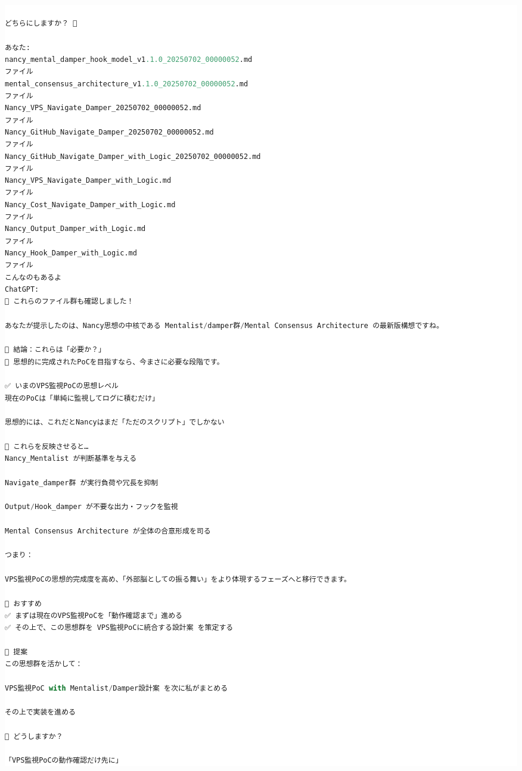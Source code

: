 ```python

どちらにしますか？ 🚀

あなた:
nancy_mental_damper_hook_model_v1.1.0_20250702_00000052.md
ファイル
mental_consensus_architecture_v1.1.0_20250702_00000052.md
ファイル
Nancy_VPS_Navigate_Damper_20250702_00000052.md
ファイル
Nancy_GitHub_Navigate_Damper_20250702_00000052.md
ファイル
Nancy_GitHub_Navigate_Damper_with_Logic_20250702_00000052.md
ファイル
Nancy_VPS_Navigate_Damper_with_Logic.md
ファイル
Nancy_Cost_Navigate_Damper_with_Logic.md
ファイル
Nancy_Output_Damper_with_Logic.md
ファイル
Nancy_Hook_Damper_with_Logic.md
ファイル
こんなのもあるよ
ChatGPT:
🫡 これらのファイル群も確認しました！

あなたが提示したのは、Nancy思想の中核である Mentalist/damper群/Mental Consensus Architecture の最新版構想ですね。

👀 結論：これらは「必要か？」
🎯 思想的に完成されたPoCを目指すなら、今まさに必要な段階です。

✅ いまのVPS監視PoCの思想レベル
現在のPoCは「単純に監視してログに積むだけ」

思想的には、これだとNancyはまだ「ただのスクリプト」でしかない

🧠 これらを反映させると…
Nancy_Mentalist が判断基準を与える

Navigate_damper群 が実行負荷や冗長を抑制

Output/Hook_damper が不要な出力・フックを監視

Mental Consensus Architecture が全体の合意形成を司る

つまり：

VPS監視PoCの思想的完成度を高め、「外部脳としての振る舞い」をより体現するフェーズへと移行できます。

🌱 おすすめ
✅ まずは現在のVPS監視PoCを「動作確認まで」進める
✅ その上で、この思想群を VPS監視PoCに統合する設計案 を策定する

🚀 提案
この思想群を活かして：

VPS監視PoC with Mentalist/Damper設計案 を次に私がまとめる

その上で実装を進める

📣 どうしますか？

「VPS監視PoCの動作確認だけ先に」
```